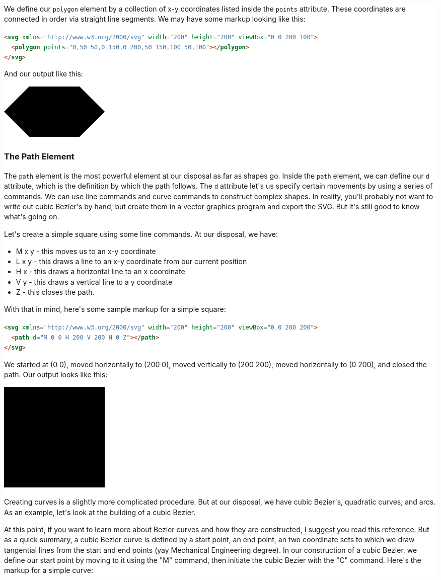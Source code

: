 We define our `polygon` element by a collection of x-y coordinates listed inside the `points` attribute. These coordinates are connected in order via straight line segments. We may have some markup looking like this:

```html
<svg xmlns="http://www.w3.org/2000/svg" width="200" height="200" viewBox="0 0 200 100">
  <polygon points="0,50 50,0 150,0 200,50 150,100 50,100"></polygon>
</svg>
```

And our output like this:

<p>
<svg xmlns="http://www.w3.org/2000/svg" width="200" height="100" viewBox="0 0 200 100"><polygon points="0,50 50,0 150,0 200,50 150,100 50,100"></polygon></svg>
</p>

### The Path Element

The `path` element is the most powerful element at our disposal as far as shapes go. Inside the `path` element, we can define our `d` attribute, which is the definition by which the path follows. The `d` attribute let's us specify certain movements by using a series of commands. We can use line commands and curve commands to construct complex shapes. In reality, you'll probably not want to write out cubic Bezier's by hand, but create them in a vector graphics program and export the SVG. But it's still good to know what's going on.

Let's create a simple square using some line commands. At our disposal, we have:

* M x y - this moves us to an x-y coordinate
* L x y - this draws a line to an x-y coordinate from our current position
* H x - this draws a horizontal line to an x coordinate
* V y - this draws a vertical line to a y coordinate
* Z - this closes the path.

With that in mind, here's some sample markup for a simple square:

```html
<svg xmlns="http://www.w3.org/2000/svg" width="200" height="200" viewBox="0 0 200 200">
  <path d="M 0 0 H 200 V 200 H 0 Z"></path>
</svg>
```

We started at (0 0), moved horizontally to (200 0), moved vertically to (200 200), moved horizontally to (0 200), and closed the path. Our output looks like this:

<p>
<svg xmlns="http://www.w3.org/2000/svg" width="200" height="200" viewBox="0 0 200 200"><path d="M 0 0 H 200 V 200 H 0 Z"></path></svg>
</p>

Creating curves is a slightly more complicated procedure. But at our disposal, we have cubic Bezier's, quadratic curves, and arcs. As an example, let's look at the building of a cubic Bezier.

At this point, if you want to learn more about Bezier curves and how they are constructed, I suggest you [read this reference](http://en.wikipedia.org/wiki/B%C3%A9zier_curve). But as a quick summary, a cubic Bezier curve is defined by a start point, an end point, an two coordinate sets to which we draw tangential lines from the start and end points (yay Mechanical Engineering degree). In our construction of a cubic Bezier, we define our start point by moving to it using the "M" command, then initiate the cubic Bezier with the "C" command. Here's the markup for a simple curve:
